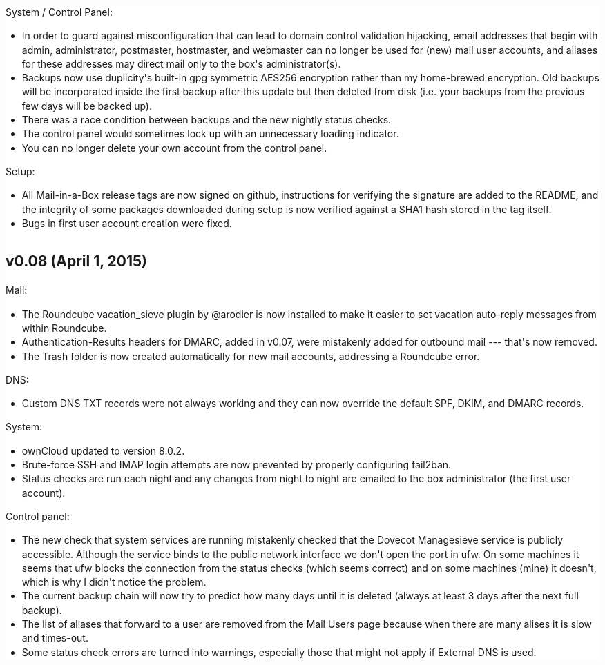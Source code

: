 System / Control Panel:

* In order to guard against misconfiguration that can lead to domain control validation hijacking, email addresses that begin with admin, administrator, postmaster, hostmaster, and webmaster can no longer be used for (new) mail user accounts, and aliases for these addresses may direct mail only to the box's administrator(s).
* Backups now use duplicity's built-in gpg symmetric AES256 encryption rather than my home-brewed encryption. Old backups will be incorporated inside the first backup after this update but then deleted from disk (i.e. your backups from the previous few days will be backed up).
* There was a race condition between backups and the new nightly status checks.
* The control panel would sometimes lock up with an unnecessary loading indicator.
* You can no longer delete your own account from the control panel.

Setup:

* All Mail-in-a-Box release tags are now signed on github, instructions for verifying the signature are added to the README, and the integrity of some packages downloaded during setup is now verified against a SHA1 hash stored in the tag itself.
* Bugs in first user account creation were fixed.

v0.08 (April 1, 2015)
---------------------

Mail:

* The Roundcube vacation_sieve plugin by @arodier is now installed to make it easier to set vacation auto-reply messages from within Roundcube.
* Authentication-Results headers for DMARC, added in v0.07, were mistakenly added for outbound mail --- that's now removed.
* The Trash folder is now created automatically for new mail accounts, addressing a Roundcube error.

DNS:

* Custom DNS TXT records were not always working and they can now override the default SPF, DKIM, and DMARC records.

System:

* ownCloud updated to version 8.0.2.
* Brute-force SSH and IMAP login attempts are now prevented by properly configuring fail2ban.
* Status checks are run each night and any changes from night to night are emailed to the box administrator (the first user account).

Control panel:

* The new check that system services are running mistakenly checked that the Dovecot Managesieve service is publicly accessible. Although the service binds to the public network interface we don't open the port in ufw. On some machines it seems that ufw blocks the connection from the status checks (which seems correct) and on some machines (mine) it doesn't, which is why I didn't notice the problem.
* The current backup chain will now try to predict how many days until it is deleted (always at least 3 days after the next full backup).
* The list of aliases that forward to a user are removed from the Mail Users page because when there are many alises it is slow and times-out.
* Some status check errors are turned into warnings, especially those that might not apply if External DNS is used.
